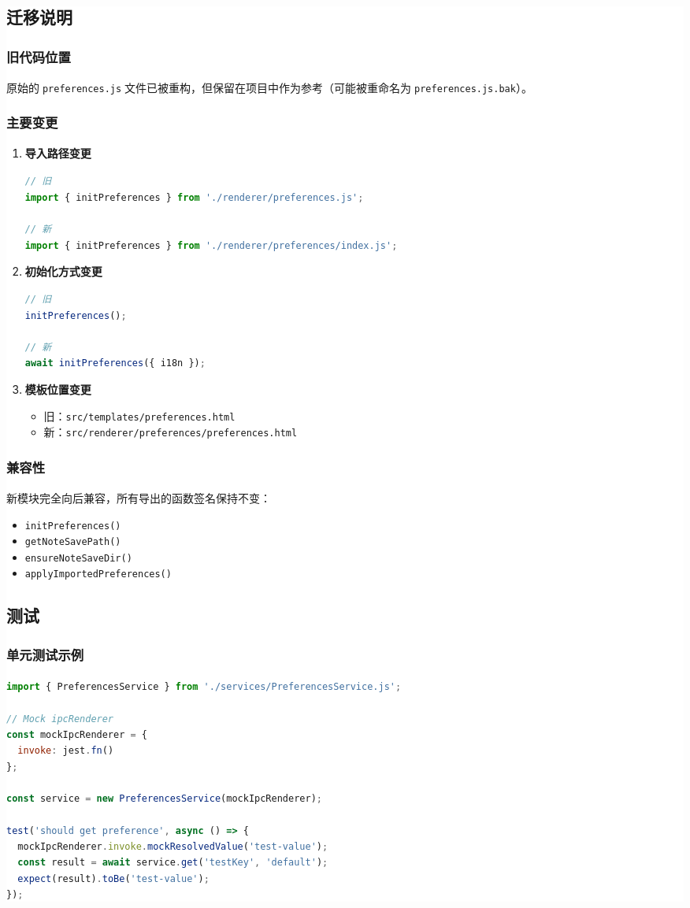 ## 迁移说明

### 旧代码位置

原始的 `preferences.js` 文件已被重构，但保留在项目中作为参考（可能被重命名为 `preferences.js.bak`）。

### 主要变更

1. **导入路径变更**
   ```javascript
   // 旧
   import { initPreferences } from './renderer/preferences.js';
   
   // 新
   import { initPreferences } from './renderer/preferences/index.js';
   ```

2. **初始化方式变更**
   ```javascript
   // 旧
   initPreferences();
   
   // 新
   await initPreferences({ i18n });
   ```

3. **模板位置变更**
   - 旧：`src/templates/preferences.html`
   - 新：`src/renderer/preferences/preferences.html`

### 兼容性

新模块完全向后兼容，所有导出的函数签名保持不变：
- `initPreferences()`
- `getNoteSavePath()`
- `ensureNoteSaveDir()`
- `applyImportedPreferences()`

## 测试

### 单元测试示例

```javascript
import { PreferencesService } from './services/PreferencesService.js';

// Mock ipcRenderer
const mockIpcRenderer = {
  invoke: jest.fn()
};

const service = new PreferencesService(mockIpcRenderer);

test('should get preference', async () => {
  mockIpcRenderer.invoke.mockResolvedValue('test-value');
  const result = await service.get('testKey', 'default');
  expect(result).toBe('test-value');
});
```
